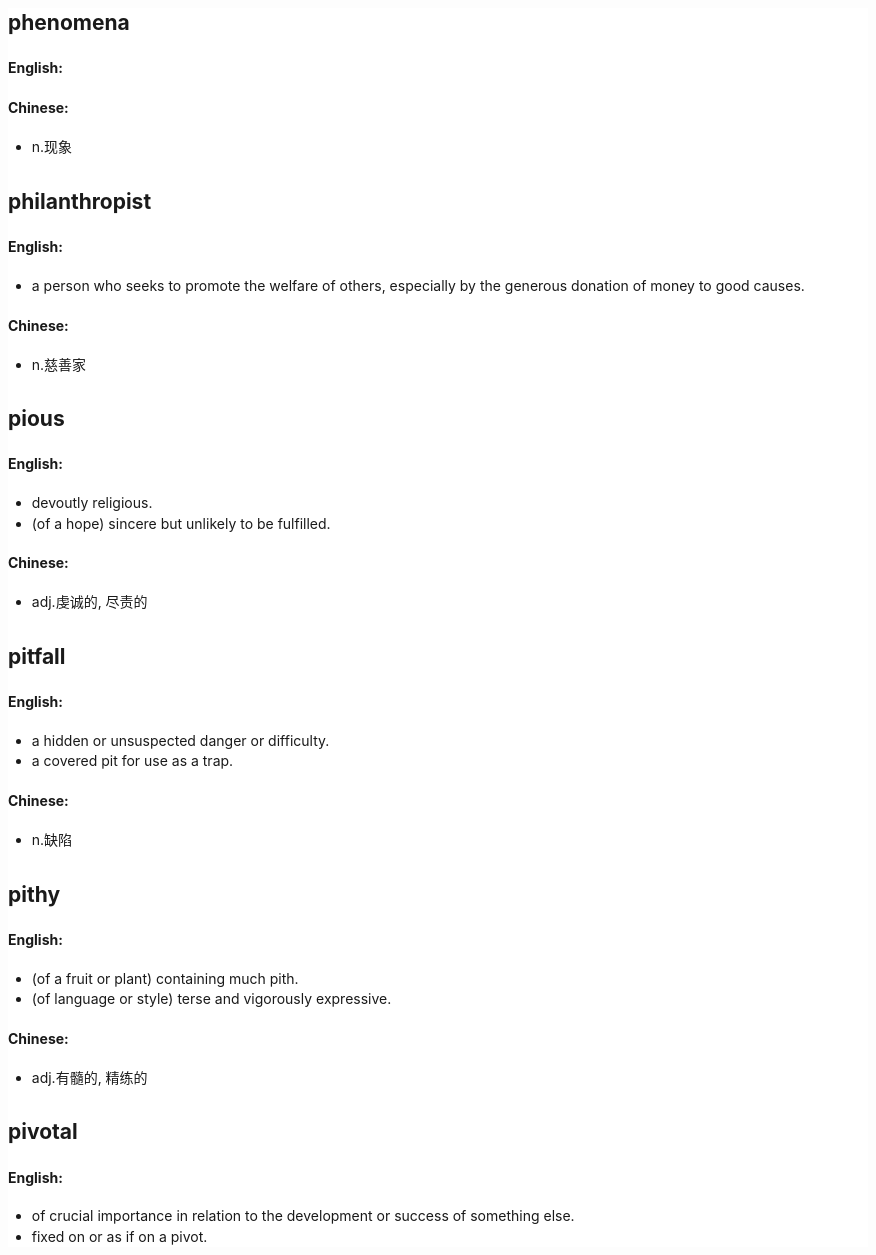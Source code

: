 ## phenomena

#### English:

#### Chinese:
  - n.现象

## philanthropist

#### English:
  - a person who seeks to promote the welfare of others, especially by the generous donation of money to good causes.

#### Chinese:
  - n.慈善家

## pious

#### English:
  - devoutly religious.
  - (of a hope) sincere but unlikely to be fulfilled.

#### Chinese:
  - adj.虔诚的, 尽责的

## pitfall

#### English:
  - a hidden or unsuspected danger or difficulty.
  - a covered pit for use as a trap.

#### Chinese:
  - n.缺陷

## pithy

#### English:
  - (of a fruit or plant) containing much pith.
  - (of language or style) terse and vigorously expressive.

#### Chinese:
  - adj.有髓的, 精练的

## pivotal

#### English:
  - of crucial importance in relation to the development or success of something else.
  - fixed on or as if on a pivot.
